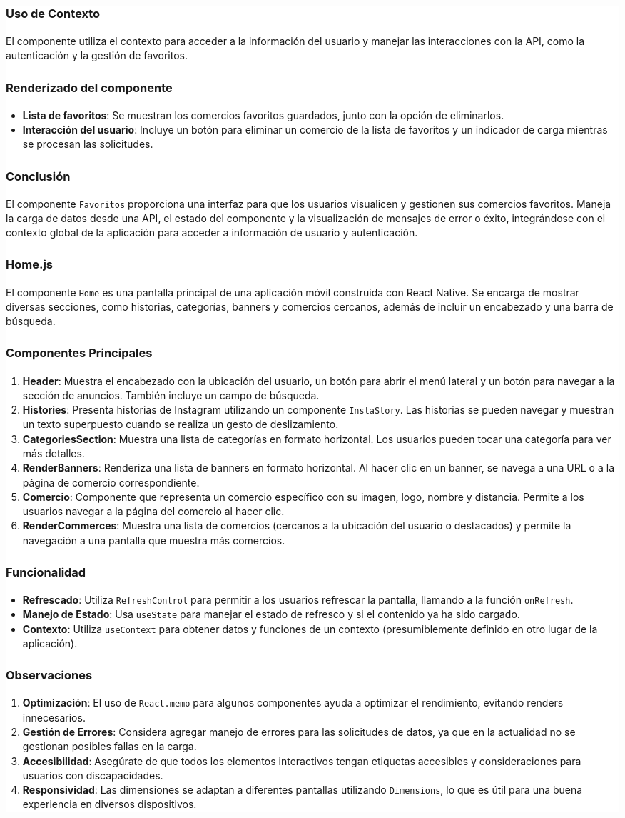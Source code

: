 ### **Uso de Contexto**

El componente utiliza el contexto para acceder a la información del usuario y manejar las interacciones con la API, como la autenticación y la gestión de favoritos.

### **Renderizado del componente**

- **Lista de favoritos**: Se muestran los comercios favoritos guardados, junto con la opción de eliminarlos.
- **Interacción del usuario**: Incluye un botón para eliminar un comercio de la lista de favoritos y un indicador de carga mientras se procesan las solicitudes.

### **Conclusión**

El componente `Favoritos` proporciona una interfaz para que los usuarios visualicen y gestionen sus comercios favoritos. Maneja la carga de datos desde una API, el estado del componente y la visualización de mensajes de error o éxito, integrándose con el contexto global de la aplicación para acceder a información de usuario y autenticación.

### Home.js

El componente `Home` es una pantalla principal de una aplicación móvil construida con React Native. Se encarga de mostrar diversas secciones, como historias, categorías, banners y comercios cercanos, además de incluir un encabezado y una barra de búsqueda.

### Componentes Principales

1. **Header**: Muestra el encabezado con la ubicación del usuario, un botón para abrir el menú lateral y un botón para navegar a la sección de anuncios. También incluye un campo de búsqueda.
2. **Histories**: Presenta historias de Instagram utilizando un componente `InstaStory`. Las historias se pueden navegar y muestran un texto superpuesto cuando se realiza un gesto de deslizamiento.
3. **CategoriesSection**: Muestra una lista de categorías en formato horizontal. Los usuarios pueden tocar una categoría para ver más detalles.
4. **RenderBanners**: Renderiza una lista de banners en formato horizontal. Al hacer clic en un banner, se navega a una URL o a la página de comercio correspondiente.
5. **Comercio**: Componente que representa un comercio específico con su imagen, logo, nombre y distancia. Permite a los usuarios navegar a la página del comercio al hacer clic.
6. **RenderCommerces**: Muestra una lista de comercios (cercanos a la ubicación del usuario o destacados) y permite la navegación a una pantalla que muestra más comercios.

### Funcionalidad

- **Refrescado**: Utiliza `RefreshControl` para permitir a los usuarios refrescar la pantalla, llamando a la función `onRefresh`.
- **Manejo de Estado**: Usa `useState` para manejar el estado de refresco y si el contenido ya ha sido cargado.
- **Contexto**: Utiliza `useContext` para obtener datos y funciones de un contexto (presumiblemente definido en otro lugar de la aplicación).

### Observaciones

1. **Optimización**: El uso de `React.memo` para algunos componentes ayuda a optimizar el rendimiento, evitando renders innecesarios.
2. **Gestión de Errores**: Considera agregar manejo de errores para las solicitudes de datos, ya que en la actualidad no se gestionan posibles fallas en la carga.
3. **Accesibilidad**: Asegúrate de que todos los elementos interactivos tengan etiquetas accesibles y consideraciones para usuarios con discapacidades.
4. **Responsividad**: Las dimensiones se adaptan a diferentes pantallas utilizando `Dimensions`, lo que es útil para una buena experiencia en diversos dispositivos.

